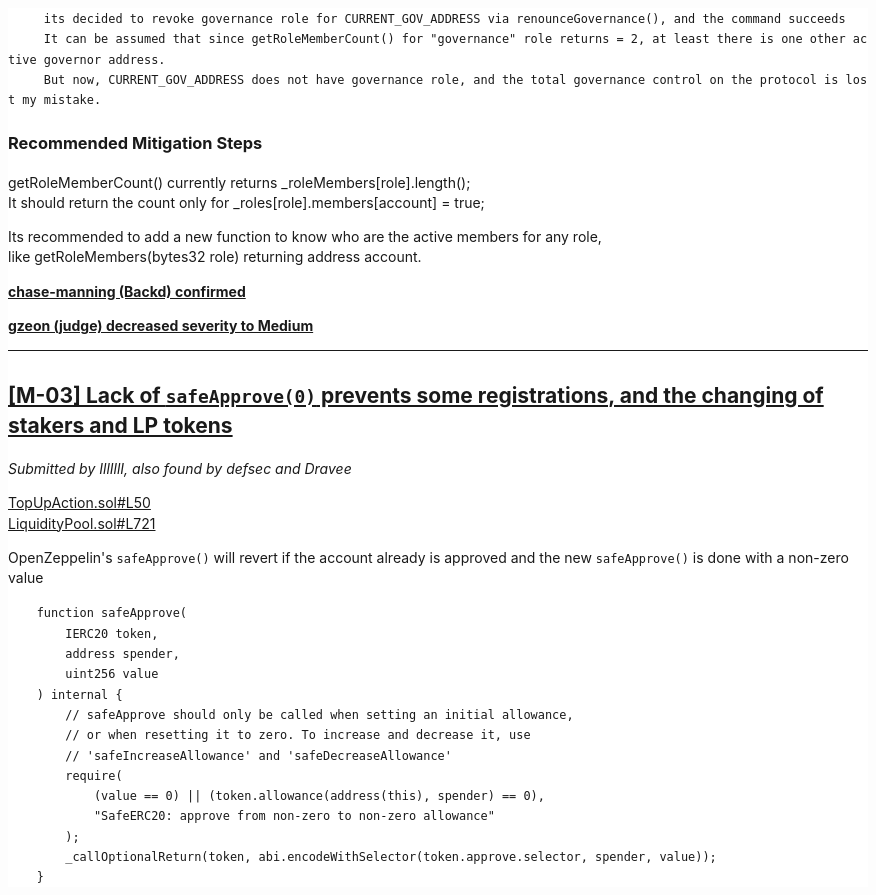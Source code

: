 ```
     its decided to revoke governance role for CURRENT_GOV_ADDRESS via renounceGovernance(), and the command succeeds
     It can be assumed that since getRoleMemberCount() for "governance" role returns = 2, at least there is one other active governor address. 
     But now, CURRENT_GOV_ADDRESS does not have governance role, and the total governance control on the protocol is lost my mistake.
```
### Recommended Mitigation Steps
getRoleMemberCount() currently returns _roleMembers[role].length();<br>
  It should return the count only for _roles[role].members[account] = true;<br>

Its recommended to add a new function to know who are the active members for any role,<br>
  like getRoleMembers(bytes32 role) returning address account.

**[chase-manning (Backd) confirmed](https://github.com/code-423n4/2022-04-backd-findings/issues/83)**

**[gzeon (judge) decreased severity to Medium](https://github.com/code-423n4/2022-04-backd-findings/issues/83)**



***

## [[M-03] Lack of `safeApprove(0)` prevents some registrations, and the changing of stakers and LP tokens](https://github.com/code-423n4/2022-04-backd-findings/issues/180)
_Submitted by IllIllI, also found by defsec and Dravee_

[TopUpAction.sol#L50](https://github.com/code-423n4/2022-04-backd/blob/c856714a50437cb33240a5964b63687c9876275b/backd/contracts/actions/topup/TopUpAction.sol#L50)<br>
[LiquidityPool.sol#L721](https://github.com/code-423n4/2022-04-backd/blob/c856714a50437cb33240a5964b63687c9876275b/backd/contracts/pool/LiquidityPool.sol#L721)<br>

OpenZeppelin's `safeApprove()` will revert if the account already is approved and the new `safeApprove()` is done with a non-zero value

```solidity
    function safeApprove(
        IERC20 token,
        address spender,
        uint256 value
    ) internal {
        // safeApprove should only be called when setting an initial allowance,
        // or when resetting it to zero. To increase and decrease it, use
        // 'safeIncreaseAllowance' and 'safeDecreaseAllowance'
        require(
            (value == 0) || (token.allowance(address(this), spender) == 0),
            "SafeERC20: approve from non-zero to non-zero allowance"
        );
        _callOptionalReturn(token, abi.encodeWithSelector(token.approve.selector, spender, value));
    }
```
